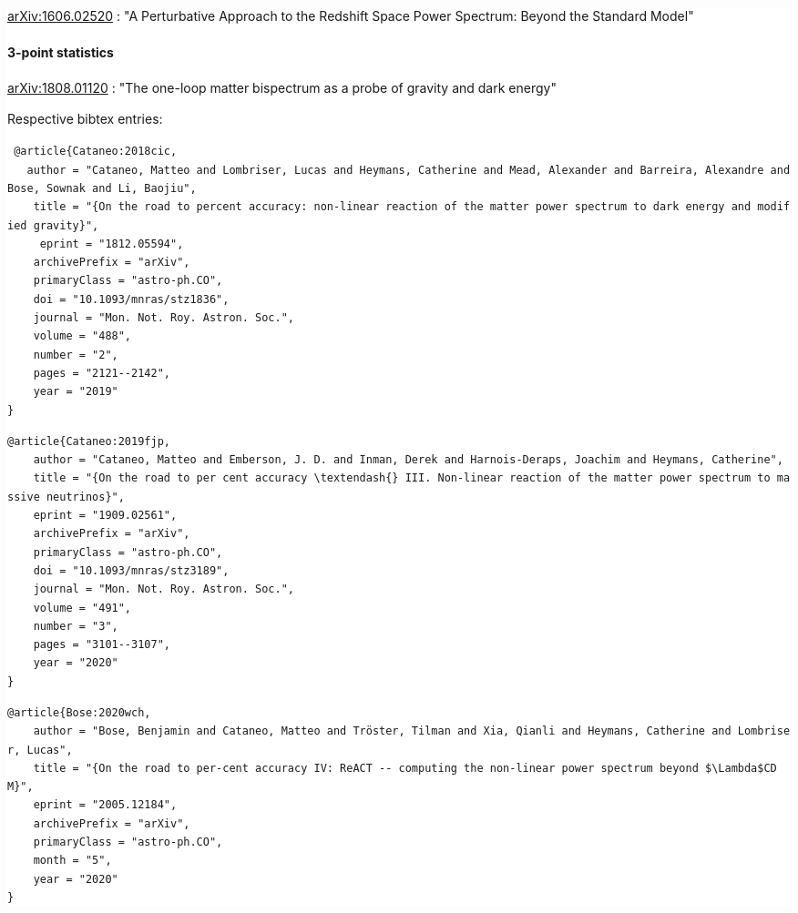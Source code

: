 [arXiv:1606.02520](https://arxiv.org/abs/1606.02520) : "A Perturbative Approach to the Redshift Space Power Spectrum: Beyond the Standard Model"

#### 3-point statistics 

[arXiv:1808.01120](https://arxiv.org/abs/1808.01120) : "The one-loop matter bispectrum as a probe of gravity and dark energy"



Respective bibtex entries:

```
 @article{Cataneo:2018cic,
   author = "Cataneo, Matteo and Lombriser, Lucas and Heymans, Catherine and Mead, Alexander and Barreira, Alexandre and Bose, Sownak and Li, Baojiu",
    title = "{On the road to percent accuracy: non-linear reaction of the matter power spectrum to dark energy and modified gravity}",
     eprint = "1812.05594",
    archivePrefix = "arXiv",
    primaryClass = "astro-ph.CO",
    doi = "10.1093/mnras/stz1836",
    journal = "Mon. Not. Roy. Astron. Soc.",
    volume = "488",
    number = "2",
    pages = "2121--2142",
    year = "2019"
}
```

```
@article{Cataneo:2019fjp,
    author = "Cataneo, Matteo and Emberson, J. D. and Inman, Derek and Harnois-Deraps, Joachim and Heymans, Catherine",
    title = "{On the road to per cent accuracy \textendash{} III. Non-linear reaction of the matter power spectrum to massive neutrinos}",
    eprint = "1909.02561",
    archivePrefix = "arXiv",
    primaryClass = "astro-ph.CO",
    doi = "10.1093/mnras/stz3189",
    journal = "Mon. Not. Roy. Astron. Soc.",
    volume = "491",
    number = "3",
    pages = "3101--3107",
    year = "2020"
}
```



```
@article{Bose:2020wch,
    author = "Bose, Benjamin and Cataneo, Matteo and Tröster, Tilman and Xia, Qianli and Heymans, Catherine and Lombriser, Lucas",
    title = "{On the road to per-cent accuracy IV: ReACT -- computing the non-linear power spectrum beyond $\Lambda$CDM}",
    eprint = "2005.12184",
    archivePrefix = "arXiv",
    primaryClass = "astro-ph.CO",
    month = "5",
    year = "2020"
}
```
